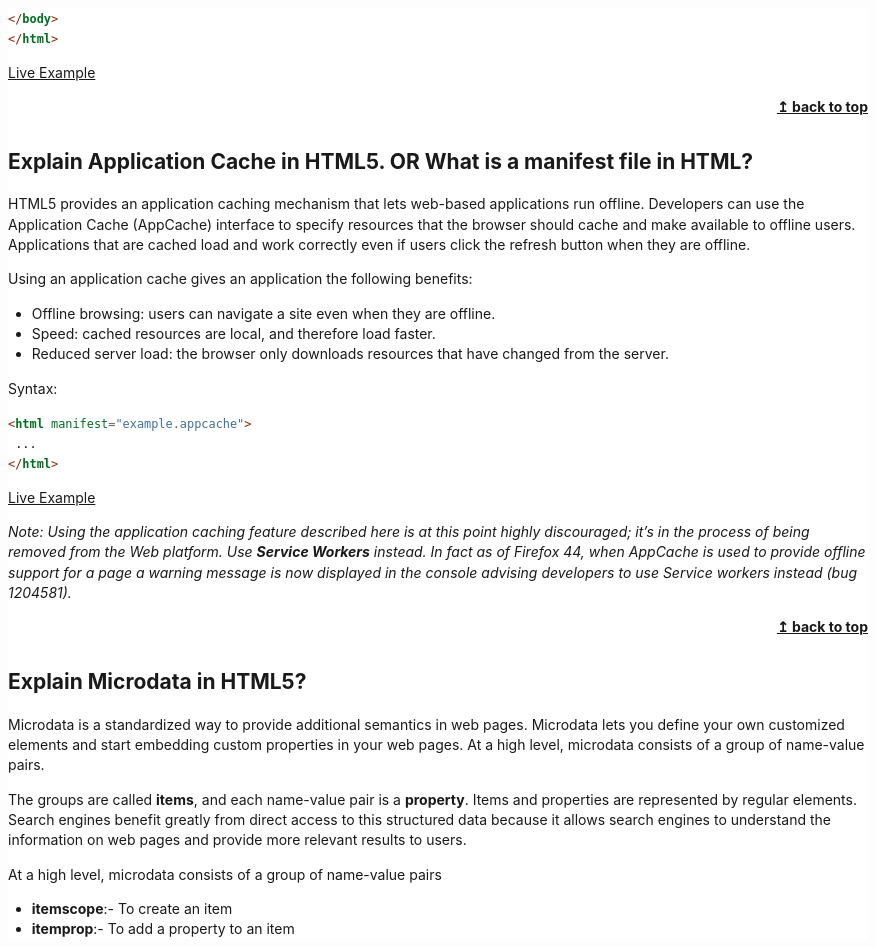 ```html
</body>
</html>
```

[Live Example](drag-drop.html) 

<div align="right">
    <b><a href="#">↥ back to top</a></b>
</div>

## Explain Application Cache in HTML5. OR What is a manifest file in HTML? 

HTML5 provides an application caching mechanism that lets web-based applications run offline. Developers can use the Application Cache (AppCache) interface to specify resources that the browser should cache and make available to offline users. Applications that are cached load and work correctly even if users click the refresh button when they are offline.

Using an application cache gives an application the following benefits:

* Offline browsing: users can navigate a site even when they are offline.
* Speed: cached resources are local, and therefore load faster.
* Reduced server load: the browser only downloads resources that have changed from the server.

Syntax:
```html
<html manifest="example.appcache">
 ...
</html>
```
[Live Example](application-cache.html) 

*Note: Using the application caching feature described here is at this point highly discouraged; it’s in the process of being removed from the Web platform. Use **Service Workers** instead. In fact as of Firefox 44, when AppCache is used to provide offline support for a page a warning message is now displayed in the console advising developers to use Service workers instead (bug 1204581).*

<div align="right">
    <b><a href="#">↥ back to top</a></b>
</div>

## Explain Microdata in HTML5? 

Microdata is a standardized way to provide additional semantics in web pages. Microdata lets you define your own customized elements and start embedding custom properties in your web pages. At a high level, microdata consists of a group of name-value pairs.

The groups are called **items**, and each name-value pair is a **property**. Items and properties are represented by regular elements. Search engines benefit greatly from direct access to this structured data because it allows search engines to understand the information on web pages and provide more 
relevant results to users.

At a high level, microdata consists of a group of name-value pairs
* **itemscope**:- To create an item
* **itemprop**:- To add a property to an item
